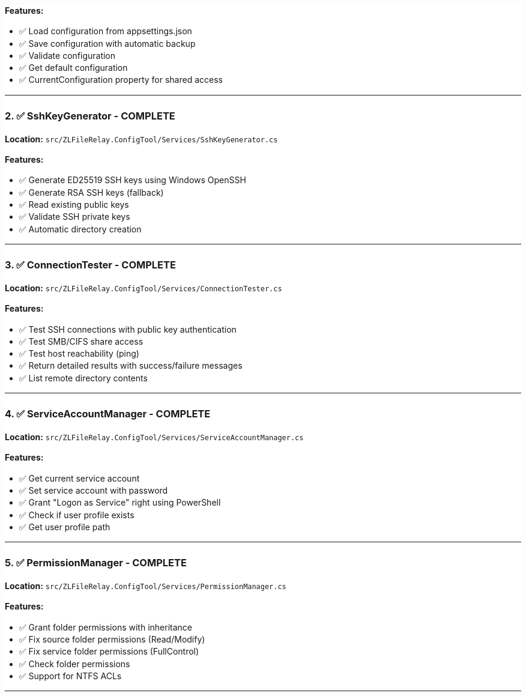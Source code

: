 **Features:**
- ✅ Load configuration from appsettings.json
- ✅ Save configuration with automatic backup
- ✅ Validate configuration
- ✅ Get default configuration
- ✅ CurrentConfiguration property for shared access

---

### 2. ✅ SshKeyGenerator - **COMPLETE**
**Location:** `src/ZLFileRelay.ConfigTool/Services/SshKeyGenerator.cs`

**Features:**
- ✅ Generate ED25519 SSH keys using Windows OpenSSH
- ✅ Generate RSA SSH keys (fallback)
- ✅ Read existing public keys
- ✅ Validate SSH private keys
- ✅ Automatic directory creation

---

### 3. ✅ ConnectionTester - **COMPLETE**
**Location:** `src/ZLFileRelay.ConfigTool/Services/ConnectionTester.cs`

**Features:**
- ✅ Test SSH connections with public key authentication
- ✅ Test SMB/CIFS share access
- ✅ Test host reachability (ping)
- ✅ Return detailed results with success/failure messages
- ✅ List remote directory contents

---

### 4. ✅ ServiceAccountManager - **COMPLETE**
**Location:** `src/ZLFileRelay.ConfigTool/Services/ServiceAccountManager.cs`

**Features:**
- ✅ Get current service account
- ✅ Set service account with password
- ✅ Grant "Logon as Service" right using PowerShell
- ✅ Check if user profile exists
- ✅ Get user profile path

---

### 5. ✅ PermissionManager - **COMPLETE**
**Location:** `src/ZLFileRelay.ConfigTool/Services/PermissionManager.cs`

**Features:**
- ✅ Grant folder permissions with inheritance
- ✅ Fix source folder permissions (Read/Modify)
- ✅ Fix service folder permissions (FullControl)
- ✅ Check folder permissions
- ✅ Support for NTFS ACLs

---